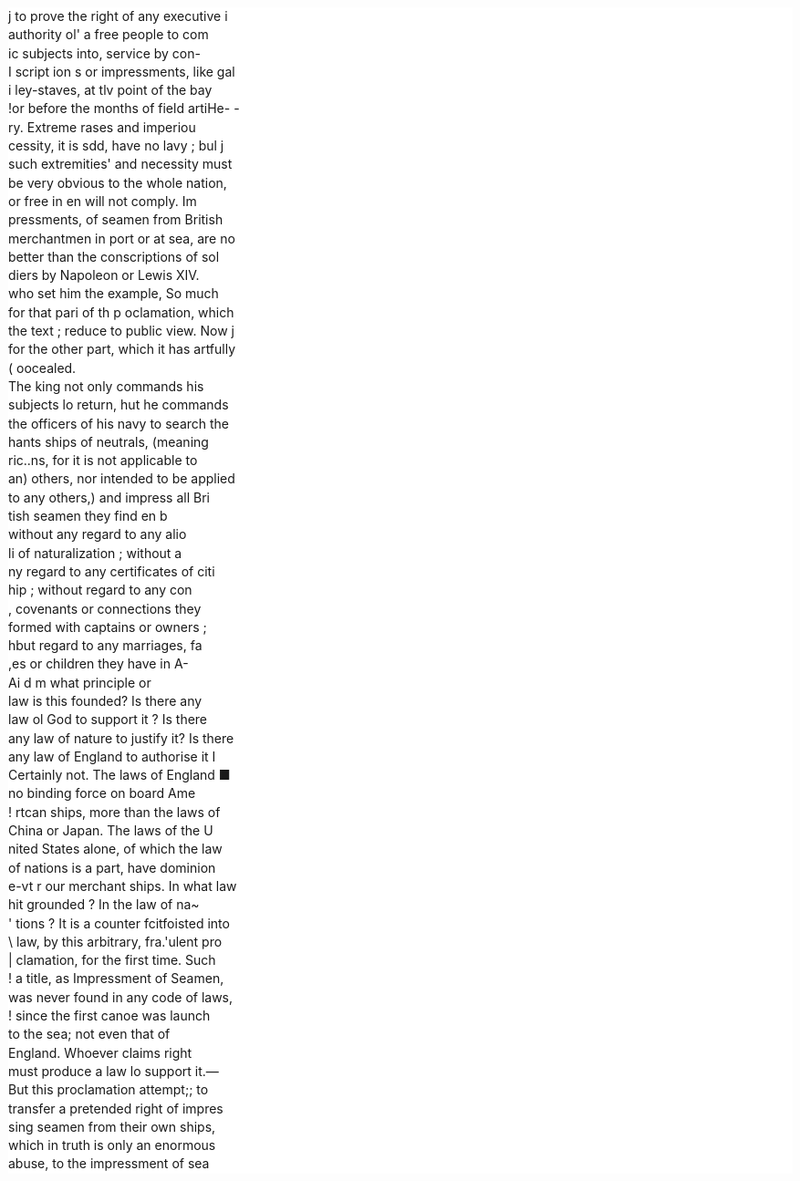 j to prove the right of any executive i  
authority ol&#x27; a free people to com­  
ic subjects into, service by con-  
I script ion s or impressments, like gal­  
i ley-staves, at tlv point of the bay  
!or before the months of field artiHe- -  
ry. Extreme rases and imperiou  
cessity, it is sdd, have no lavy ; bul j  
such extremities&#x27; and necessity must  
be very obvious to the whole nation,  
or free in en will not comply. Im­  
pressments, of seamen from British  
merchantmen in port or at sea, are no  
better than the conscriptions of sol­  
diers by Napoleon or Lewis XIV.  
who set him the example, So much  
for that pari of th p oclamation, which  
the text ; reduce to public view. Now j  
for the other part, which it has artfully  
( oocealed.  
The king not only commands his  
subjects lo return, hut he commands  
the officers of his navy to search the  
hants ships of neutrals, (meaning  
ric..ns, for it is not applicable to  
an) others, nor intended to be applied  
to any others,) and impress all Bri  
tish seamen they find en b  
without any regard to any alio  
li of naturalization ; without a  
ny regard to any certificates of citi­  
hip ; without regard to any con­  
, covenants or connections they  
formed with captains or owners ;  
hbut regard to any marriages, fa­  
,es or children they have in A-  
Ai d m what principle or  
law is this founded? Is there any  
law ol God to support it ? Is there  
any law of nature to justify it? Is there  
any law of England to authorise it I  
Certainly not. The laws of England ■  
no binding force on board Ame­  
! rtcan ships, more than the laws of  
China or Japan. The laws of the U­  
nited States alone, of which the law  
of nations is a part, have dominion  
e-vt r our merchant ships. In what law  
hit grounded ? In the law of na~  
&#x27; tions ? It is a counter fcitfoisted into  
\ law, by this arbitrary, fra.&#x27;ulent pro­  
| clamation, for the first time. Such  
! a title, as Impressment of Seamen,  
was never found in any code of laws,  
! since the first canoe was launch­  
to the sea; not even that of  
England. Whoever claims right  
must produce a law lo support it.—  
But this proclamation attempt;; to  
transfer a pretended right of impres­  
sing seamen from their own ships,  
which in truth is only an enormous  
abuse, to the impressment of sea­  